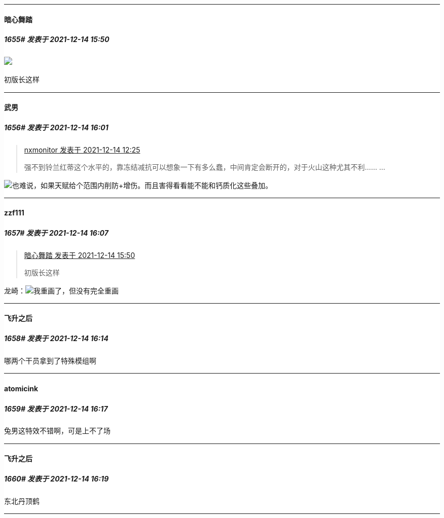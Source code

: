 *****

####  暗心舞踏  
##### 1655#       发表于 2021-12-14 15:50

<img src="https://p.sda1.dev/3/2e27d13b016fd8016f98812e1b0f970b/img-1639459175955a4b57822fe871c8ceedbae9541ecc124.jpg" referrerpolicy="no-referrer">

初版长这样

*****

####  武男  
##### 1656#       发表于 2021-12-14 16:01

<blockquote><a href="httphttps://bbs.saraba1st.com/2b/forum.php?mod=redirect&amp;goto=findpost&amp;pid=53930437&amp;ptid=2038816" target="_blank">nxmonitor 发表于 2021-12-14 12:25</a>

强不到铃兰红蒂这个水平的，靠冻结减抗可以想象一下有多么蠢，中间肯定会断开的，对于火山这种尤其不利…… ...</blockquote>
<img src="https://static.saraba1st.com/image/smiley/face2017/035.png" referrerpolicy="no-referrer">也难说，如果天赋给个范围内削防+增伤。而且害得看看能不能和钙质化这些叠加。

*****

####  zzf111  
##### 1657#       发表于 2021-12-14 16:07

<blockquote><a href="httphttps://bbs.saraba1st.com/2b/forum.php?mod=redirect&amp;goto=findpost&amp;pid=53933174&amp;ptid=2038816" target="_blank">暗心舞踏 发表于 2021-12-14 15:50</a>

初版长这样</blockquote>
龙崎：<img src="https://static.saraba1st.com/image/smiley/face2017/083.png" referrerpolicy="no-referrer">我重画了，但没有完全重画

*****

####  飞升之后  
##### 1658#       发表于 2021-12-14 16:14

哪两个干员拿到了特殊模组啊

*****

####  atomicink  
##### 1659#       发表于 2021-12-14 16:17

兔男这特效不错啊，可是上不了场

*****

####  飞升之后  
##### 1660#       发表于 2021-12-14 16:19

东北丹顶鹤

*****
